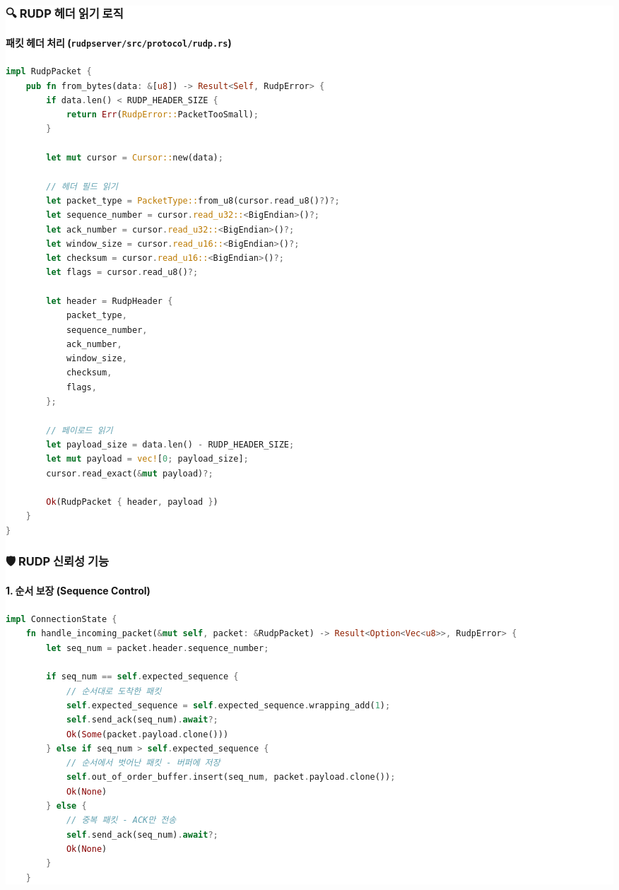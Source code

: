 ### 🔍 RUDP 헤더 읽기 로직

#### 패킷 헤더 처리 (`rudpserver/src/protocol/rudp.rs`)

```rust
impl RudpPacket {
    pub fn from_bytes(data: &[u8]) -> Result<Self, RudpError> {
        if data.len() < RUDP_HEADER_SIZE {
            return Err(RudpError::PacketTooSmall);
        }
        
        let mut cursor = Cursor::new(data);
        
        // 헤더 필드 읽기
        let packet_type = PacketType::from_u8(cursor.read_u8()?)?;
        let sequence_number = cursor.read_u32::<BigEndian>()?;
        let ack_number = cursor.read_u32::<BigEndian>()?;
        let window_size = cursor.read_u16::<BigEndian>()?;
        let checksum = cursor.read_u16::<BigEndian>()?;
        let flags = cursor.read_u8()?;
        
        let header = RudpHeader {
            packet_type,
            sequence_number,
            ack_number,
            window_size,
            checksum,
            flags,
        };
        
        // 페이로드 읽기
        let payload_size = data.len() - RUDP_HEADER_SIZE;
        let mut payload = vec![0; payload_size];
        cursor.read_exact(&mut payload)?;
        
        Ok(RudpPacket { header, payload })
    }
}
```

### 🛡️ RUDP 신뢰성 기능

#### 1. 순서 보장 (Sequence Control)
```rust
impl ConnectionState {
    fn handle_incoming_packet(&mut self, packet: &RudpPacket) -> Result<Option<Vec<u8>>, RudpError> {
        let seq_num = packet.header.sequence_number;
        
        if seq_num == self.expected_sequence {
            // 순서대로 도착한 패킷
            self.expected_sequence = self.expected_sequence.wrapping_add(1);
            self.send_ack(seq_num).await?;
            Ok(Some(packet.payload.clone()))
        } else if seq_num > self.expected_sequence {
            // 순서에서 벗어난 패킷 - 버퍼에 저장
            self.out_of_order_buffer.insert(seq_num, packet.payload.clone());
            Ok(None)
        } else {
            // 중복 패킷 - ACK만 전송
            self.send_ack(seq_num).await?;
            Ok(None)
        }
    }
```